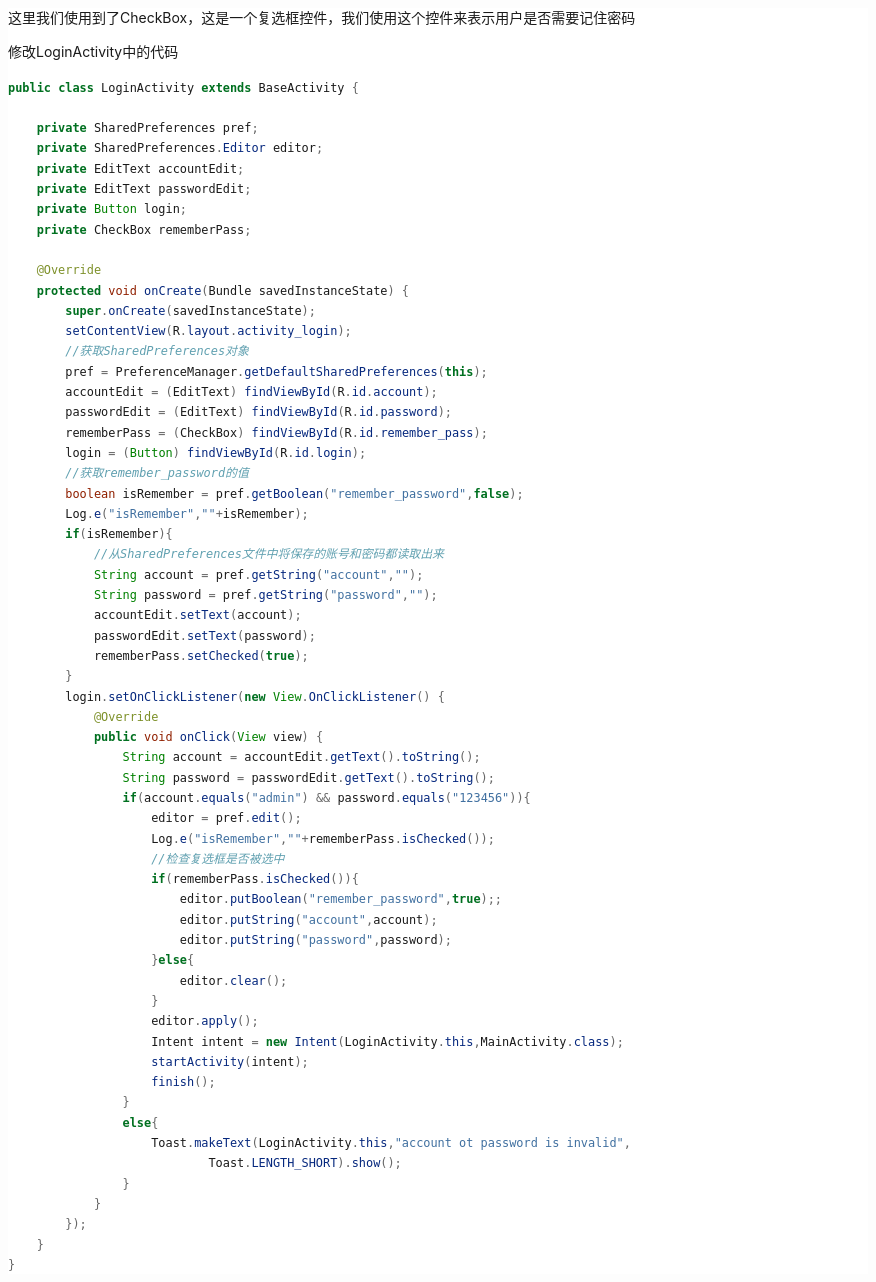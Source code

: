 这里我们使用到了CheckBox，这是一个复选框控件，我们使用这个控件来表示用户是否需要记住密码

修改LoginActivity中的代码

```java
public class LoginActivity extends BaseActivity {
    
    private SharedPreferences pref;  
    private SharedPreferences.Editor editor;
    private EditText accountEdit;
    private EditText passwordEdit;
    private Button login;
    private CheckBox rememberPass;

    @Override
    protected void onCreate(Bundle savedInstanceState) {
        super.onCreate(savedInstanceState);
        setContentView(R.layout.activity_login);
        //获取SharedPreferences对象
        pref = PreferenceManager.getDefaultSharedPreferences(this);
        accountEdit = (EditText) findViewById(R.id.account);
        passwordEdit = (EditText) findViewById(R.id.password);
        rememberPass = (CheckBox) findViewById(R.id.remember_pass);
        login = (Button) findViewById(R.id.login);
        //获取remember_password的值
        boolean isRemember = pref.getBoolean("remember_password",false);
        Log.e("isRemember",""+isRemember);
        if(isRemember){
            //从SharedPreferences文件中将保存的账号和密码都读取出来
            String account = pref.getString("account","");
            String password = pref.getString("password","");
            accountEdit.setText(account);
            passwordEdit.setText(password);
            rememberPass.setChecked(true);
        }
        login.setOnClickListener(new View.OnClickListener() {
            @Override
            public void onClick(View view) {
                String account = accountEdit.getText().toString();
                String password = passwordEdit.getText().toString();
                if(account.equals("admin") && password.equals("123456")){
                    editor = pref.edit();
                    Log.e("isRemember",""+rememberPass.isChecked());
                    //检查复选框是否被选中
                    if(rememberPass.isChecked()){
                        editor.putBoolean("remember_password",true);;
                        editor.putString("account",account);
                        editor.putString("password",password);
                    }else{
                        editor.clear();
                    }
                    editor.apply();
                    Intent intent = new Intent(LoginActivity.this,MainActivity.class);
                    startActivity(intent);
                    finish();
                }
                else{
                    Toast.makeText(LoginActivity.this,"account ot password is invalid",
                            Toast.LENGTH_SHORT).show();
                }
            }
        });
    }
}
```